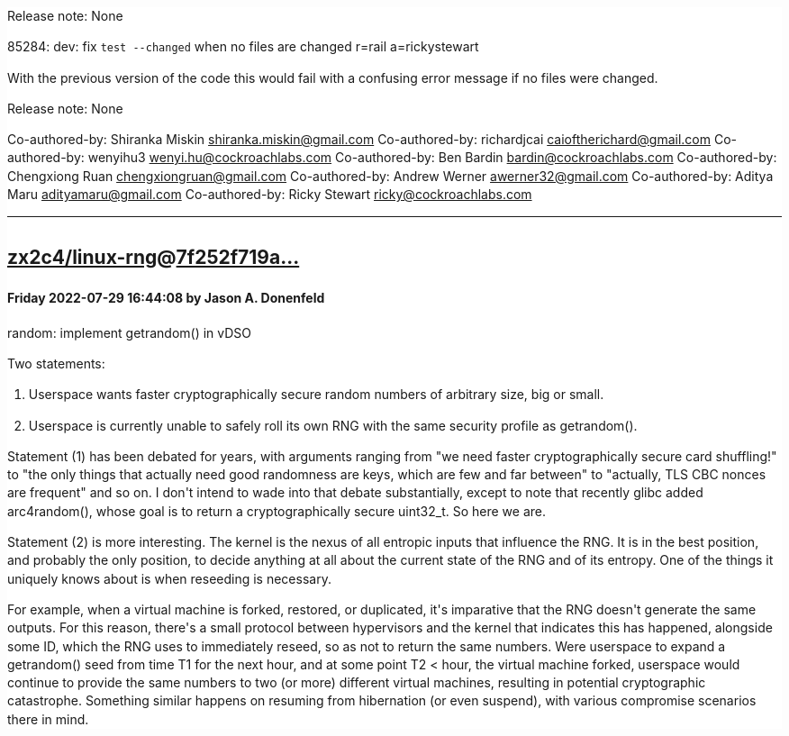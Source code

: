 Release note: None

85284: dev: fix `test --changed` when no files are changed r=rail a=rickystewart

With the previous version of the code this would fail with a confusing
error message if no files were changed.

Release note: None

Co-authored-by: Shiranka Miskin <shiranka.miskin@gmail.com>
Co-authored-by: richardjcai <caioftherichard@gmail.com>
Co-authored-by: wenyihu3 <wenyi.hu@cockroachlabs.com>
Co-authored-by: Ben Bardin <bardin@cockroachlabs.com>
Co-authored-by: Chengxiong Ruan <chengxiongruan@gmail.com>
Co-authored-by: Andrew Werner <awerner32@gmail.com>
Co-authored-by: Aditya Maru <adityamaru@gmail.com>
Co-authored-by: Ricky Stewart <ricky@cockroachlabs.com>

---
## [zx2c4/linux-rng](https://github.com/zx2c4/linux-rng)@[7f252f719a...](https://github.com/zx2c4/linux-rng/commit/7f252f719a107b2d29b14c2f7143a80d4fa14349)
#### Friday 2022-07-29 16:44:08 by Jason A. Donenfeld

random: implement getrandom() in vDSO

Two statements:

  1) Userspace wants faster cryptographically secure random numbers of
     arbitrary size, big or small.

  2) Userspace is currently unable to safely roll its own RNG with the
     same security profile as getrandom().

Statement (1) has been debated for years, with arguments ranging from
"we need faster cryptographically secure card shuffling!" to "the only
things that actually need good randomness are keys, which are few and
far between" to "actually, TLS CBC nonces are frequent" and so on. I
don't intend to wade into that debate substantially, except to note that
recently glibc added arc4random(), whose goal is to return a
cryptographically secure uint32_t. So here we are.

Statement (2) is more interesting. The kernel is the nexus of all
entropic inputs that influence the RNG. It is in the best position, and
probably the only position, to decide anything at all about the current
state of the RNG and of its entropy. One of the things it uniquely knows
about is when reseeding is necessary.

For example, when a virtual machine is forked, restored, or duplicated,
it's imparative that the RNG doesn't generate the same outputs. For this
reason, there's a small protocol between hypervisors and the kernel that
indicates this has happened, alongside some ID, which the RNG uses to
immediately reseed, so as not to return the same numbers. Were userspace
to expand a getrandom() seed from time T1 for the next hour, and at some
point T2 < hour, the virtual machine forked, userspace would continue to
provide the same numbers to two (or more) different virtual machines,
resulting in potential cryptographic catastrophe. Something similar
happens on resuming from hibernation (or even suspend), with various
compromise scenarios there in mind.
